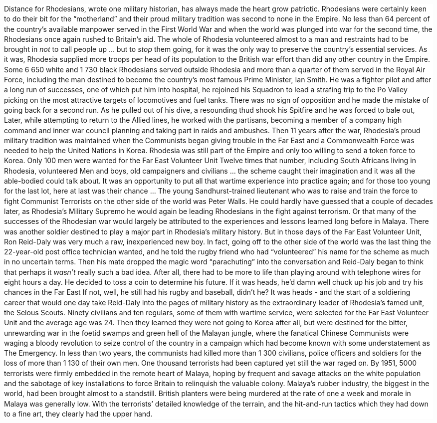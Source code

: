 Distance for Rhodesians, wrote one military historian, has always made the heart grow patriotic. Rhodesians were certainly keen to do their bit for the “motherland” and their proud military tradition was second to none in the Empire.
No less than 64 percent of the country’s available manpower served in the First World War and when the world was plunged into war for the second time, the Rhodesians once again rushed to Britain’s aid.
The whole of Rhodesia volunteered almost to a man and restraints had to be brought in _not_ to call people up ... but to _stop_ them going, for it was the only way to preserve the country’s essential services.
As it was, Rhodesia supplied more troops per head of its population to the British war effort than did any other country in the Empire. Some 6 650 white and 1 730 black Rhodesians served outside Rhodesia and more than a quarter of them served in the Royal Air Force, including the man destined to become the country’s most famous Prime Minister, Ian Smith.
He was a fighter pilot and after a long run of successes, one of which put him into hospital, he rejoined his Squadron to lead a strafing trip to the Po Valley picking on the most attractive targets of locomotives and fuel tanks. There was no sign of opposition and he made the mistake of going back for a second run.
As he pulled out of his dive, a resounding thud shook his Spitfire and he was forced to bale out, Later, while attempting to return to the Allied lines, he worked with the partisans, becoming a member of a company high command and inner war council planning and taking part in raids and ambushes.
Then 11 years after the war, Rhodesia’s proud military tradition was maintained when the Communists began giving trouble in the Far East and a Commonwealth Force was needed to help the United Nations in Korea. Rhodesia was still part of the Empire and only too willing to send a token force to Korea.
Only 100 men were wanted for the Far East Volunteer Unit Twelve times that number, including South Africans living in Rhodesia, volunteered Men and boys, old campaigners and civilians ... the scheme caught their imagination and it was all the able-bodied could talk about. It was an opportunity to put all that wartime experience into practice again; and for those too young for the last lot, here at last was their chance ...
The young Sandhurst-trained lieutenant who was to raise and train the force to fight Communist Terrorists on the other side of the world was Peter Walls. He could hardly have guessed that a couple of decades later, as Rhodesia’s Military Supremo he would again be leading Rhodesians in the fight against terrorism. Or that many of the successes of the Rhodesian war would largely be attributed to the experiences and lessons learned long before in Malaya.
There was another soldier destined to play a major part in Rhodesia’s military history. But in those days of the Far East Volunteer Unit, Ron Reid-Daly was very much a raw, inexperienced new boy.
In fact, going off to the other side of the world was the last thing the 22-year-old post office technician wanted, and he told the rugby friend who had “volunteered” his name for the scheme as much in no uncertain terms.
Then his mate dropped the magic word “parachuting” into the conversation and Reid-Daly began to think that perhaps it _wasn’t_ really such a bad idea. After all, there had to be more to life than playing around with telephone wires for eight hours a day.
He decided to toss a coin to determine his future. If it was heads, he’d damn well chuck up his job and try his chances in the Far East If not, well, he still had his rugby and baseball, didn’t he?
It was heads - and the start of a soldiering career that would one day take Reid-Daly into the pages of military history as the extraordinary leader of Rhodesia’s famed unit, the Selous Scouts.
Ninety civilians and ten regulars, some of them with wartime service, were selected for the Far East Volunteer Unit and the average age was 24. Then they learned they were not going to Korea after all, but were destined for the bitter, unrewarding war in the foetid swamps and green hell of the Malayan jungle, where the fanatical Chinese Communists were waging a bloody revolution to seize control of the country in a campaign which had become known with some understatement as The Emergency.
In less than two years, the communists had killed more than 1 300 civilians, police officers and soldiers for the loss of more than 1 130 of their own men. One thousand terrorists had been captured yet still the war raged on.
By 1951, 5000 terrorists were firmly embedded in the remote heart of Malaya, hoping by frequent and savage attacks on the white population and the sabotage of key installations to force Britain to relinquish the valuable colony. Malaya’s rubber industry, the biggest in the world, had been brought almost to a standstill. British planters were being murdered at the rate of one a week and morale in Malaya was generally low.
With the terrorists’ detailed knowledge of the terrain, and the hit-and-run tactics which they had down to a fine art, they clearly had the upper hand.